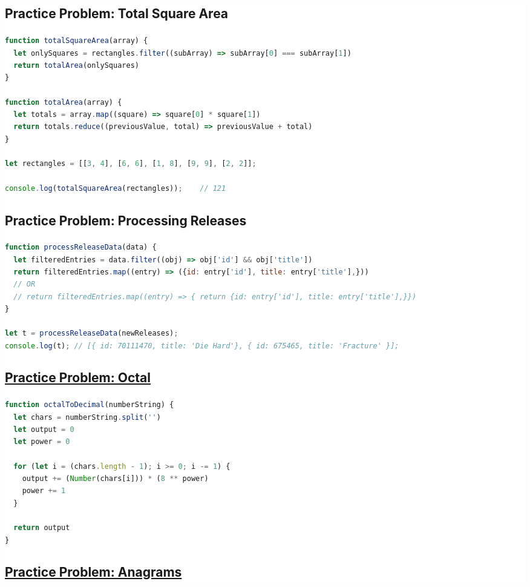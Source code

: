 ## Practice Problem: Total Square Area

```javascript
function totalSquareArea(array) { 
  let onlySquares = rectangles.filter((subArray) => subArray[0] === subArray[1])
  return totalArea(onlySquares)
}

function totalArea(array) {
  let totals = array.map((square) => square[0] * square[1])
  return totals.reduce((previousValue, total) => previousValue + total)
}

let rectangles = [[3, 4], [6, 6], [1, 8], [9, 9], [2, 2]];

console.log(totalSquareArea(rectangles));    // 121
```

## Practice Problem: Processing Releases

```javascript
function processReleaseData(data) {
  let filteredEntries = data.filter((obj) => obj['id'] && obj['title'])
  return filteredEntries.map((entry) => ({id: entry['id'], title: entry['title'],}))
  // OR
  // return filteredEntries.map((entry) => { return {id: entry['id'], title: entry['title'],}})
}

let t = processReleaseData(newReleases);
console.log(t); // [{ id: 70111470, title: 'Die Hard'}, { id: 675465, title: 'Fracture' }];
```

## [Practice Problem: Octal](https://launchschool.com/lessons/bfc761bc/assignments/b1e4e00d)

```javascript
function octalToDecimal(numberString) {
  let chars = numberString.split('')
  let output = 0
  let power = 0

  for (let i = (chars.length - 1); i >= 0; i -= 1) {
    output += (Number(chars[i])) * (8 ** power)
    power += 1
  }

  return output
}
```

## [Practice Problem: Anagrams](https://launchschool.com/lessons/bfc761bc/assignments/b3d2a692)
